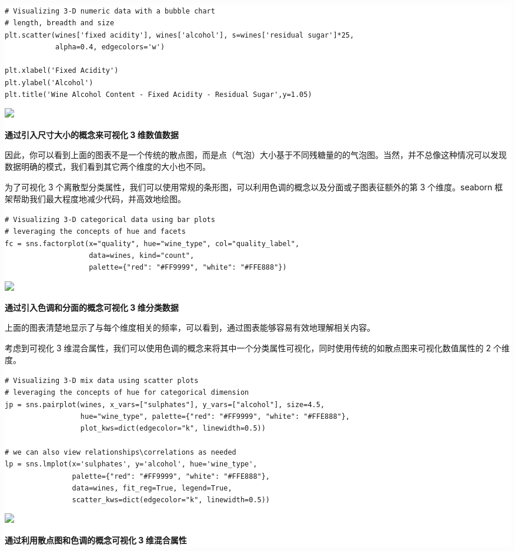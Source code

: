 ```
# Visualizing 3-D numeric data with a bubble chart
# length, breadth and size
plt.scatter(wines['fixed acidity'], wines['alcohol'], s=wines['residual sugar']*25, 
            alpha=0.4, edgecolors='w')

plt.xlabel('Fixed Acidity')
plt.ylabel('Alcohol')
plt.title('Wine Alcohol Content - Fixed Acidity - Residual Sugar',y=1.05)

```

<img src="https://img-blog.csdnimg.cn/img_convert/a62b58163f5a244b174fb6d9180b6d6c.png">

**通过引入尺寸大小的概念来可视化 3 维数值数据**

因此，你可以看到上面的图表不是一个传统的散点图，而是点（气泡）大小基于不同残糖量的的气泡图。当然，并不总像这种情况可以发现数据明确的模式，我们看到其它两个维度的大小也不同。

为了可视化 3 个离散型分类属性，我们可以使用常规的条形图，可以利用色调的概念以及分面或子图表征额外的第 3 个维度。seaborn 框架帮助我们最大程度地减少代码，并高效地绘图。

```
# Visualizing 3-D categorical data using bar plots
# leveraging the concepts of hue and facets
fc = sns.factorplot(x="quality", hue="wine_type", col="quality_label", 
                    data=wines, kind="count",
                    palette={"red": "#FF9999", "white": "#FFE888"})

```

<img src="https://img-blog.csdnimg.cn/img_convert/6ddf96555c3c23e31230d7f04688dc29.png">

**通过引入色调和分面的概念可视化 3 维分类数据**

上面的图表清楚地显示了与每个维度相关的频率，可以看到，通过图表能够容易有效地理解相关内容。

考虑到可视化 3 维混合属性，我们可以使用色调的概念来将其中一个分类属性可视化，同时使用传统的如散点图来可视化数值属性的 2 个维度。

```
# Visualizing 3-D mix data using scatter plots
# leveraging the concepts of hue for categorical dimension
jp = sns.pairplot(wines, x_vars=["sulphates"], y_vars=["alcohol"], size=4.5,
                  hue="wine_type", palette={"red": "#FF9999", "white": "#FFE888"},
                  plot_kws=dict(edgecolor="k", linewidth=0.5))

# we can also view relationships\correlations as needed                  
lp = sns.lmplot(x='sulphates', y='alcohol', hue='wine_type', 
                palette={"red": "#FF9999", "white": "#FFE888"},
                data=wines, fit_reg=True, legend=True,
                scatter_kws=dict(edgecolor="k", linewidth=0.5))                  

```

<img src="https://img-blog.csdnimg.cn/img_convert/7d19fe33336edbcd07ceb81f8a90d5a7.png">

**通过利用散点图和色调的概念可视化 3 维混合属性**
